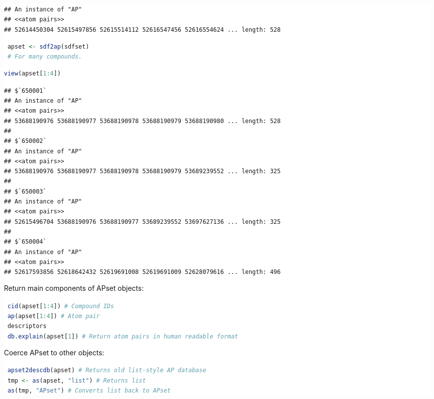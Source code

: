 ```
## An instance of "AP"
## <<atom pairs>>
## 52614450304 52615497856 52615514112 52616547456 52616554624 ... length: 528
```


```r
 apset <- sdf2ap(sdfset)
 # For many compounds. 
```
 

```r
view(apset[1:4]) 
```

```
## $`650001`
## An instance of "AP"
## <<atom pairs>>
## 53688190976 53688190977 53688190978 53688190979 53688190980 ... length: 528 
## 
## $`650002`
## An instance of "AP"
## <<atom pairs>>
## 53688190976 53688190977 53688190978 53688190979 53689239552 ... length: 325 
## 
## $`650003`
## An instance of "AP"
## <<atom pairs>>
## 52615496704 53688190976 53688190977 53689239552 53697627136 ... length: 325 
## 
## $`650004`
## An instance of "AP"
## <<atom pairs>>
## 52617593856 52618642432 52619691008 52619691009 52628079616 ... length: 496
```


Return main components of APset objects: 

```r
 cid(apset[1:4]) # Compound IDs 
 ap(apset[1:4]) # Atom pair
 descriptors 
 db.explain(apset[1]) # Return atom pairs in human readable format 
```


Coerce APset to other objects: 

```r
 apset2descdb(apset) # Returns old list-style AP database 
 tmp <- as(apset, "list") # Returns list 
 as(tmp, "APset") # Converts list back to APset 
```

